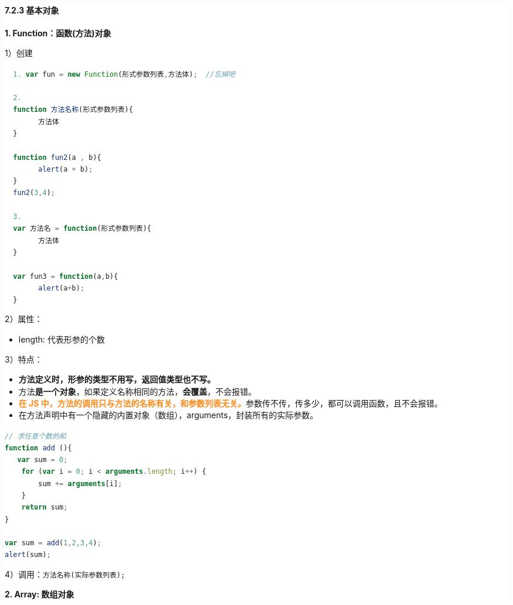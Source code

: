 #### 7.2.3 基本对象

**1. Function：函数(方法)对象**

1）创建

```js
  1. var fun = new Function(形式参数列表,方法体);  //忘掉吧

  2. 
  function 方法名称(形式参数列表){
        方法体
  }

  function fun2(a , b){
        alert(a + b);
  }
  fun2(3,4);

  3. 
  var 方法名 = function(形式参数列表){
        方法体
  }

  var fun3 = function(a,b){
        alert(a+b);
  }
```

2）属性：
   * length: 代表形参的个数

3）特点：
   * **方法定义时，形参的类型不用写，返回值类型也不写。**
   * 方法**是一个对象**，如果定义名称相同的方法，**会覆盖**，不会报错。
   * <font color=#ff8918>**在 JS 中，方法的调用只与方法的名称有关，和参数列表无关。**</font>参数传不传，传多少，都可以调用函数，且不会报错。 
   * 在方法声明中有一个隐藏的内置对象（数组），arguments，封装所有的实际参数。

```js
// 求任意个数的和
function add (){
   var sum = 0;
	for (var i = 0; i < arguments.length; i++) {
		sum += arguments[i];
	}
	return sum;
}

var sum = add(1,2,3,4);
alert(sum);
```

4）调用：`方法名称(实际参数列表);`
			
**2. Array: 数组对象**

